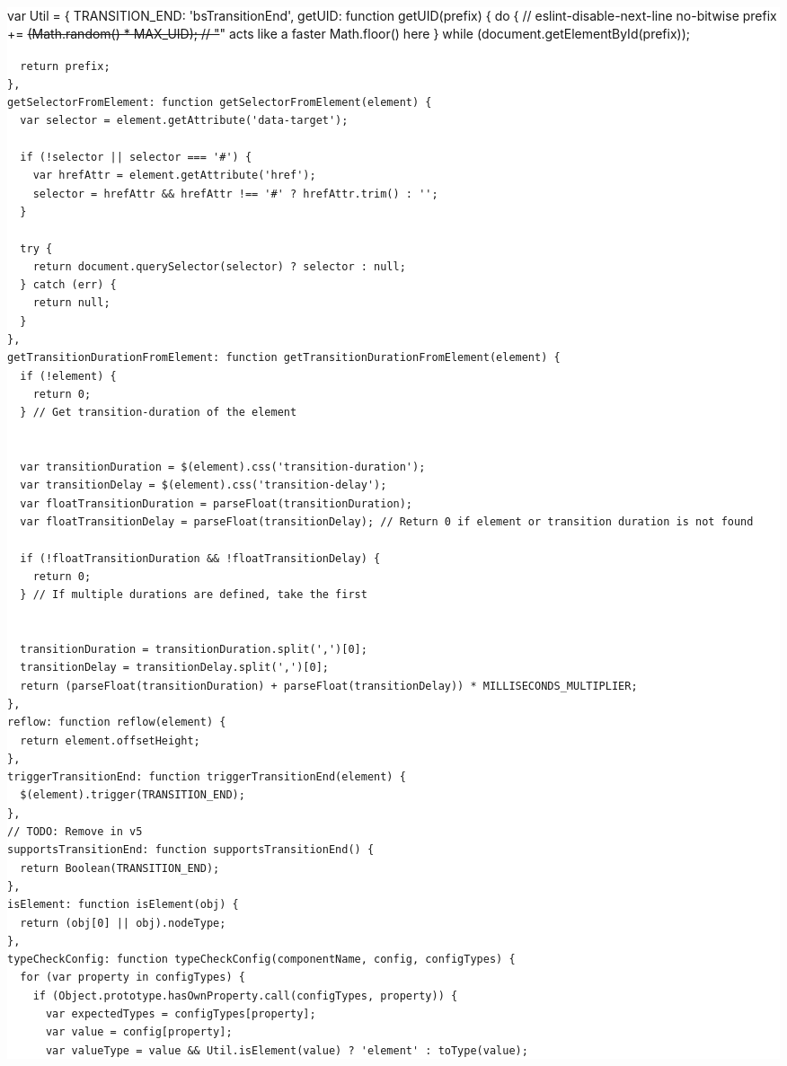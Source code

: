 
  var Util = {
    TRANSITION_END: 'bsTransitionEnd',
    getUID: function getUID(prefix) {
      do {
        // eslint-disable-next-line no-bitwise
        prefix += ~~(Math.random() * MAX_UID); // "~~" acts like a faster Math.floor() here
      } while (document.getElementById(prefix));

      return prefix;
    },
    getSelectorFromElement: function getSelectorFromElement(element) {
      var selector = element.getAttribute('data-target');

      if (!selector || selector === '#') {
        var hrefAttr = element.getAttribute('href');
        selector = hrefAttr && hrefAttr !== '#' ? hrefAttr.trim() : '';
      }

      try {
        return document.querySelector(selector) ? selector : null;
      } catch (err) {
        return null;
      }
    },
    getTransitionDurationFromElement: function getTransitionDurationFromElement(element) {
      if (!element) {
        return 0;
      } // Get transition-duration of the element


      var transitionDuration = $(element).css('transition-duration');
      var transitionDelay = $(element).css('transition-delay');
      var floatTransitionDuration = parseFloat(transitionDuration);
      var floatTransitionDelay = parseFloat(transitionDelay); // Return 0 if element or transition duration is not found

      if (!floatTransitionDuration && !floatTransitionDelay) {
        return 0;
      } // If multiple durations are defined, take the first


      transitionDuration = transitionDuration.split(',')[0];
      transitionDelay = transitionDelay.split(',')[0];
      return (parseFloat(transitionDuration) + parseFloat(transitionDelay)) * MILLISECONDS_MULTIPLIER;
    },
    reflow: function reflow(element) {
      return element.offsetHeight;
    },
    triggerTransitionEnd: function triggerTransitionEnd(element) {
      $(element).trigger(TRANSITION_END);
    },
    // TODO: Remove in v5
    supportsTransitionEnd: function supportsTransitionEnd() {
      return Boolean(TRANSITION_END);
    },
    isElement: function isElement(obj) {
      return (obj[0] || obj).nodeType;
    },
    typeCheckConfig: function typeCheckConfig(componentName, config, configTypes) {
      for (var property in configTypes) {
        if (Object.prototype.hasOwnProperty.call(configTypes, property)) {
          var expectedTypes = configTypes[property];
          var value = config[property];
          var valueType = value && Util.isElement(value) ? 'element' : toType(value);
